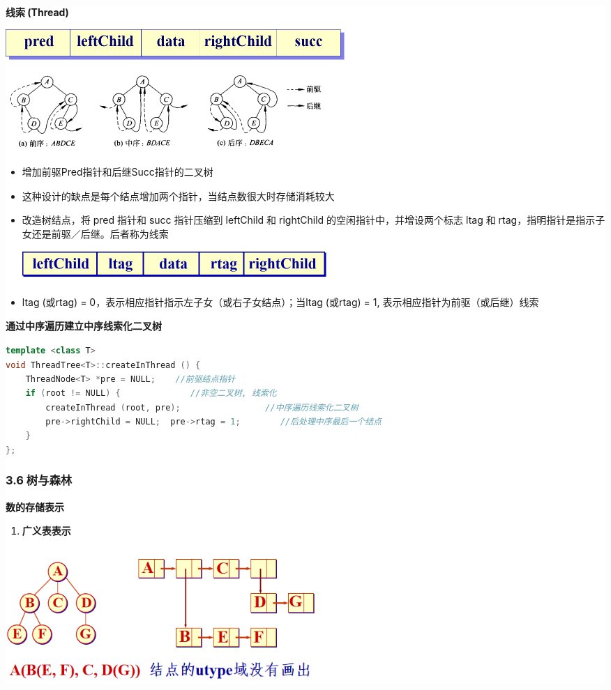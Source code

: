 **线索 (Thread)**

<img src="数据结构学习.assets/image-20211112115742832.png" alt="image-20211112115742832" style="zoom:50%;" />

 ![image-20211112120225581](数据结构学习.assets/image-20211112120225581.png)

- 增加前驱Pred指针和后继Succ指针的二叉树

- 这种设计的缺点是每个结点增加两个指针，当结点数很大时存储消耗较大

- 改造树结点，将 pred 指针和 succ 指针压缩到 leftChild 和 rightChild 的空闲指针中，并增设两个标志 ltag 和 rtag，指明指针是指示子女还是前驱／后继。后者称为线索

  <img src="数据结构学习.assets/image-20211112115901889.png" alt="image-20211112115901889" style="zoom:50%;" />

- ltag (或rtag) = 0，表示相应指针指示左子女（或右子女结点）；当ltag (或rtag) = 1, 表示相应指针为前驱（或后继）线索

**通过中序遍历建立中序线索化二叉树**

```c++
template <class T> 
void ThreadTree<T>::createInThread () {
    ThreadNode<T> *pre = NULL;    //前驱结点指针
	if (root != NULL) {   	         //非空二叉树, 线索化
    	createInThread (root, pre);				    //中序遍历线索化二叉树
	    pre->rightChild = NULL;  pre->rtag = 1;		   //后处理中序最后一个结点
	}
};

```

### 3.6 树与森林

**数的存储表示**

1. **广义表表示**

<img src="数据结构学习.assets/image-20211119095711033.png" alt="image-20211119095711033" style="zoom:80%;" />

